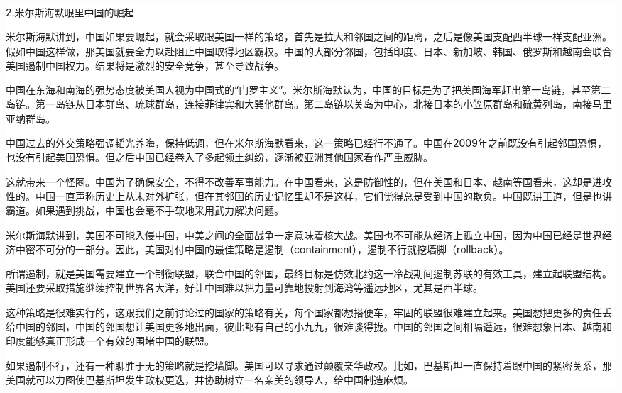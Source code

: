 2.米尔斯海默眼里中国的崛起

米尔斯海默讲到，中国如果要崛起，就会采取跟美国一样的策略，首先是拉大和邻国之间的距离，之后是像美国支配西半球一样支配亚洲。假如中国这样做，那美国就要全力以赴阻止中国取得地区霸权。中国的大部分邻国，包括印度、日本、新加坡、韩国、俄罗斯和越南会联合美国遏制中国权力。结果将是激烈的安全竞争，甚至导致战争。

中国在东海和南海的强势态度被美国人视为中国式的“门罗主义”。米尔斯海默认为，中国的目标是为了把美国海军赶出第一岛链，甚至第二岛链。第一岛链从日本群岛、琉球群岛，连接菲律宾和大巽他群岛。第二岛链以关岛为中心，北接日本的小笠原群岛和硫黄列岛，南接马里亚纳群岛。

中国过去的外交策略强调韬光养晦，保持低调，但在米尔斯海默看来，这一策略已经行不通了。中国在2009年之前既没有引起邻国恐惧，也没有引起美国恐惧。但之后中国已经卷入了多起领土纠纷，逐渐被亚洲其他国家看作严重威胁。

这就带来一个怪圈。中国为了确保安全，不得不改善军事能力。在中国看来，这是防御性的，但在美国和日本、越南等国看来，这却是进攻性的。中国一直声称历史上从未对外扩张，但在其邻国的历史记忆里却不是这样，它们觉得总是受到中国的欺负。中国既讲王道，但是也讲霸道。如果遇到挑战，中国也会毫不手软地采用武力解决问题。

米尔斯海默讲到，美国不可能入侵中国，中美之间的全面战争一定意味着核大战。美国也不可能从经济上孤立中国，因为中国已经是世界经济中密不可分的一部分。因此，美国对付中国的最佳策略是遏制（containment），遏制不行就挖墙脚（rollback）。

所谓遏制，就是美国需要建立一个制衡联盟，联合中国的邻国，最终目标是仿效北约这一冷战期间遏制苏联的有效工具，建立起联盟结构。美国还要采取措施继续控制世界各大洋，好让中国难以把力量可靠地投射到海湾等遥远地区，尤其是西半球。

这种策略是很难实行的，这跟我们之前讨论过的国家的策略有关，每个国家都想搭便车，牢固的联盟很难建立起来。美国想把更多的责任丢给中国的邻国，中国的邻国想让美国更多地出面，彼此都有自己的小九九，很难谈得拢。中国的邻国之间相隔遥远，很难想象日本、越南和印度能够真正形成一个有效的围堵中国的联盟。

如果遏制不行，还有一种聊胜于无的策略就是挖墙脚。美国可以寻求通过颠覆亲华政权。比如，巴基斯坦一直保持着跟中国的紧密关系，那美国就可以力图使巴基斯坦发生政权更迭，并协助树立一名亲美的领导人，给中国制造麻烦。